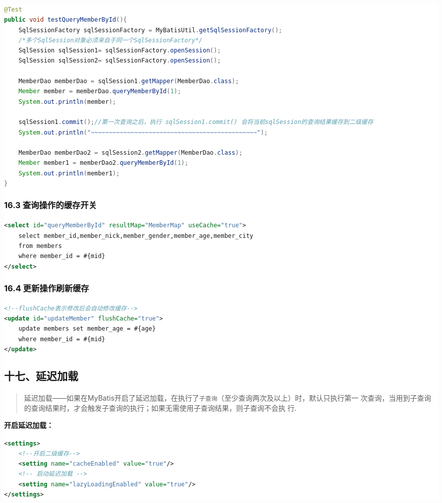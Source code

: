 ```java
@Test
public void testQueryMemberById(){
    SqlSessionFactory sqlSessionFactory = MyBatisUtil.getSqlSessionFactory();
    /*多个SqlSession对象必须来自于同一个SqlSessionFactory*/
    SqlSession sqlSession1= sqlSessionFactory.openSession();
    SqlSession sqlSession2= sqlSessionFactory.openSession();

    MemberDao memberDao = sqlSession1.getMapper(MemberDao.class);
    Member member = memberDao.queryMemberById(1);
    System.out.println(member);
    
    sqlSession1.commit();//第一次查询之后，执行 sqlSession1.commit() 会将当前sqlSession的查询结果缓存到二级缓存
    System.out.println("~~~~~~~~~~~~~~~~~~~~~~~~~~~~~~~~~~~~~~~~~~~~~~");

    MemberDao memberDao2 = sqlSession2.getMapper(MemberDao.class);
    Member member1 = memberDao2.queryMemberById(1);
    System.out.println(member1);
}
```

### 16.3 查询操作的缓存开关

```xml
<select id="queryMemberById" resultMap="MemberMap" useCache="true">
    select member_id,member_nick,member_gender,member_age,member_city
    from members
    where member_id = #{mid}
</select>
```

### 16.4 更新操作刷新缓存

```xml
<!--flushCache表示修改后会自动修改缓存-->
<update id="updateMember" flushCache="true">
    update members set member_age = #{age}
    where member_id = #{mid}
</update>
```

## 十七、延迟加载

> 延迟加载——如果在MyBatis开启了延迟加载，在执行了`子查询`（至少查询两次及以上）时，默认只执行第⼀ 次查询，当用到子查询的查询结果时，才会触发子查询的执行；如果无需使用子查询结果，则子查询不会执 行.


**开启延迟加载：**

```xml
<settings>
    <!--开启二级缓存-->
    <setting name="cacheEnabled" value="true"/>
    <!-- 启动延迟加载 -->
    <setting name="lazyLoadingEnabled" value="true"/>
</settings>
```
